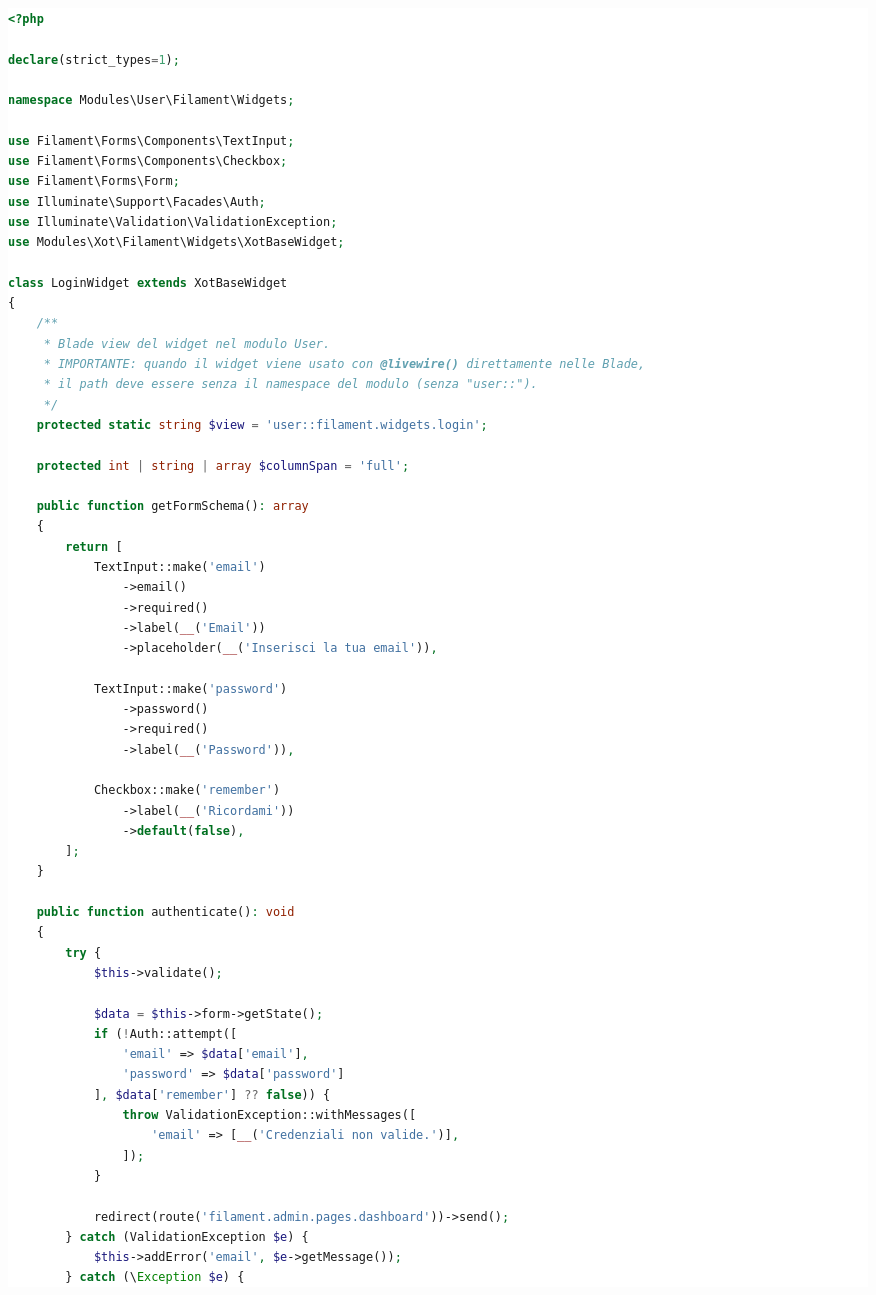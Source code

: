 ```php
<?php

declare(strict_types=1);

namespace Modules\User\Filament\Widgets;

use Filament\Forms\Components\TextInput;
use Filament\Forms\Components\Checkbox;
use Filament\Forms\Form;
use Illuminate\Support\Facades\Auth;
use Illuminate\Validation\ValidationException;
use Modules\Xot\Filament\Widgets\XotBaseWidget;

class LoginWidget extends XotBaseWidget
{
    /**
     * Blade view del widget nel modulo User.
     * IMPORTANTE: quando il widget viene usato con @livewire() direttamente nelle Blade,
     * il path deve essere senza il namespace del modulo (senza "user::").
     */
    protected static string $view = 'user::filament.widgets.login';
    
    protected int | string | array $columnSpan = 'full';

    public function getFormSchema(): array
    {
        return [
            TextInput::make('email')
                ->email()
                ->required()
                ->label(__('Email'))
                ->placeholder(__('Inserisci la tua email')),

            TextInput::make('password')
                ->password()
                ->required()
                ->label(__('Password')),

            Checkbox::make('remember')
                ->label(__('Ricordami'))
                ->default(false),
        ];
    }

    public function authenticate(): void
    {
        try {
            $this->validate();
            
            $data = $this->form->getState();
            if (!Auth::attempt([
                'email' => $data['email'],
                'password' => $data['password']
            ], $data['remember'] ?? false)) {
                throw ValidationException::withMessages([
                    'email' => [__('Credenziali non valide.')],
                ]);
            }
            
            redirect(route('filament.admin.pages.dashboard'))->send();
        } catch (ValidationException $e) {
            $this->addError('email', $e->getMessage());
        } catch (\Exception $e) {
```